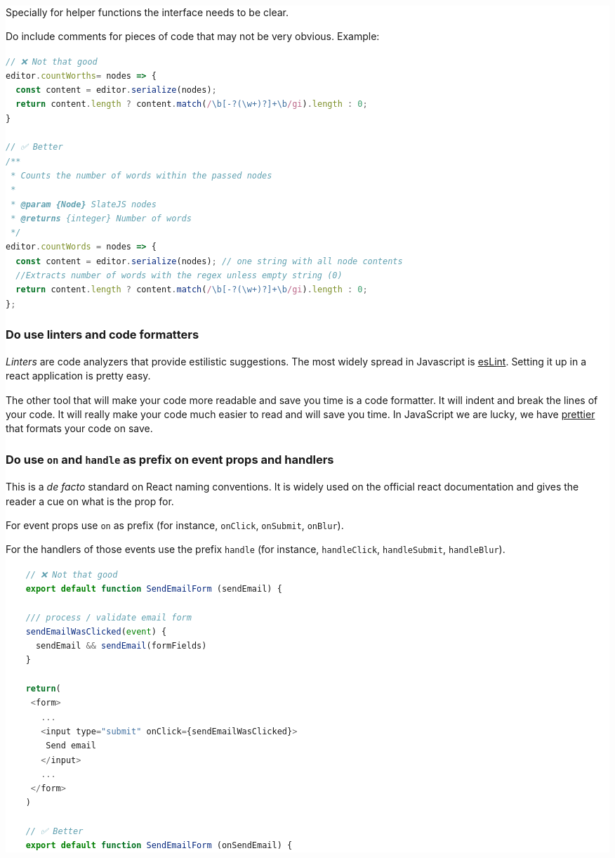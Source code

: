 Specially for helper functions the interface needs to be clear.

Do include comments for pieces of code that may not be very obvious. Example:

  ```javascript
  // ❌ Not that good
  editor.countWorths= nodes => {
    const content = editor.serialize(nodes);
    return content.length ? content.match(/\b[-?(\w+)?]+\b/gi).length : 0;
  }
  
  // ✅ Better
  /**
   * Counts the number of words within the passed nodes
   *
   * @param {Node} SlateJS nodes
   * @returns {integer} Number of words
   */
  editor.countWords = nodes => {
    const content = editor.serialize(nodes); // one string with all node contents
    //Extracts number of words with the regex unless empty string (0)
    return content.length ? content.match(/\b[-?(\w+)?]+\b/gi).length : 0;
  };
  ```
 
### Do use linters and code formatters

_Linters_ are code analyzers that provide estilistic suggestions. The most widely spread in Javascript is [esLint](https://eslint.org/). Setting it up in a react application is pretty easy.

The other tool that will make your code more readable and save you time is a code formatter. It will indent and break the lines of your code. It will really make your code much easier to read and will save you time. In JavaScript we are lucky, we have  [prettier](https://prettier.io/) that formats your code on save. 

### Do use `on` and `handle` as prefix on event props and handlers 

This is a _de facto_ standard on React naming conventions. It is widely used on the official react documentation and gives the reader a cue on what is the prop for.
 
For event props use `on` as prefix (for instance, `onClick`, `onSubmit`, `onBlur`).

For the handlers of those events use the prefix `handle` (for instance, `handleClick`, `handleSubmit`, `handleBlur`).

```javascript
	// ❌ Not that good
	export default function SendEmailForm (sendEmail) {

	/// process / validate email form
	sendEmailWasClicked(event) {
	  sendEmail && sendEmail(formFields)
	}
	
	return(
	 <form>
	   ...
	   <input type="submit" onClick={sendEmailWasClicked}>
	    Send email
	   </input>
	   ...
	 </form>
	)
	
	// ✅ Better
	export default function SendEmailForm (onSendEmail) {
```